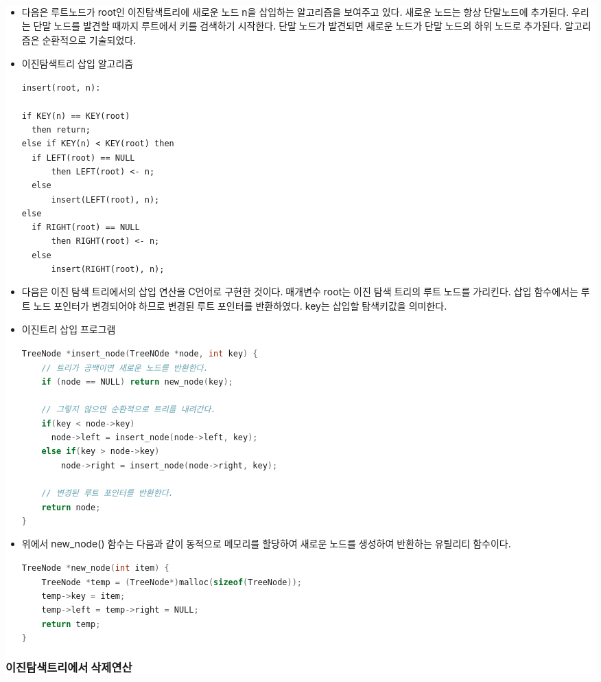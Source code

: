 - 다음은 루트노드가 root인 이진탐색트리에 새로운 노드 n을 삽입하는 알고리즘을 보여주고 있다. 새로운 노드는 항상 단말노드에 추가된다. 우리는 단말 노드를 발견할 때까지 루트에서 키를 검색하기 시작한다. 단말 노드가 발견되면 새로운 노드가 단말 노드의 하위 노드로 추가된다. 알고리즘은 순환적으로 기술되었다.

- 이진탐색트리 삽입 알고리즘

  ```
  insert(root, n):
  
  if KEY(n) == KEY(root)
  	then return;
  else if KEY(n) < KEY(root) then
  	if LEFT(root) == NULL
  		then LEFT(root) <- n;
  	else
  		insert(LEFT(root), n);
  else
  	if RIGHT(root) == NULL
  		then RIGHT(root) <- n;
  	else
  		insert(RIGHT(root), n);
  ```

- 다음은 이진 탐색 트리에서의 삽입 연산을 C언어로 구현한 것이다. 매개변수 root는 이진 탐색 트리의 루트 노드를 가리킨다. 삽입 함수에서는 루트 노드 포인터가 변경되어야 하므로 변경된 루트 포인터를 반환하였다. key는 삽입할 탐색키값을 의미한다.

- 이진트리 삽입 프로그램

  ```C
  TreeNode *insert_node(TreeNOde *node, int key) {
      // 트리가 공백이면 새로운 노드를 반환한다.
      if (node == NULL) return new_node(key);
      
      // 그렇지 않으면 순환적으로 트리를 내려간다.
      if(key < node->key)
      	node->left = insert_node(node->left, key);
      else if(key > node->key)
          node->right = insert_node(node->right, key);
      
      // 변경된 루트 포인터를 반환한다.
      return node;
  }
  ```

- 위에서 new_node() 함수는 다음과 같이 동적으로 메모리를 할당하여 새로운 노드를 생성하여 반환하는 유틸리티 함수이다.

  ```C
  TreeNode *new_node(int item) {
      TreeNode *temp = (TreeNode*)malloc(sizeof(TreeNode));
      temp->key = item;
      temp->left = temp->right = NULL;
      return temp;
  }
  ```



### 이진탐색트리에서 삭제연산
